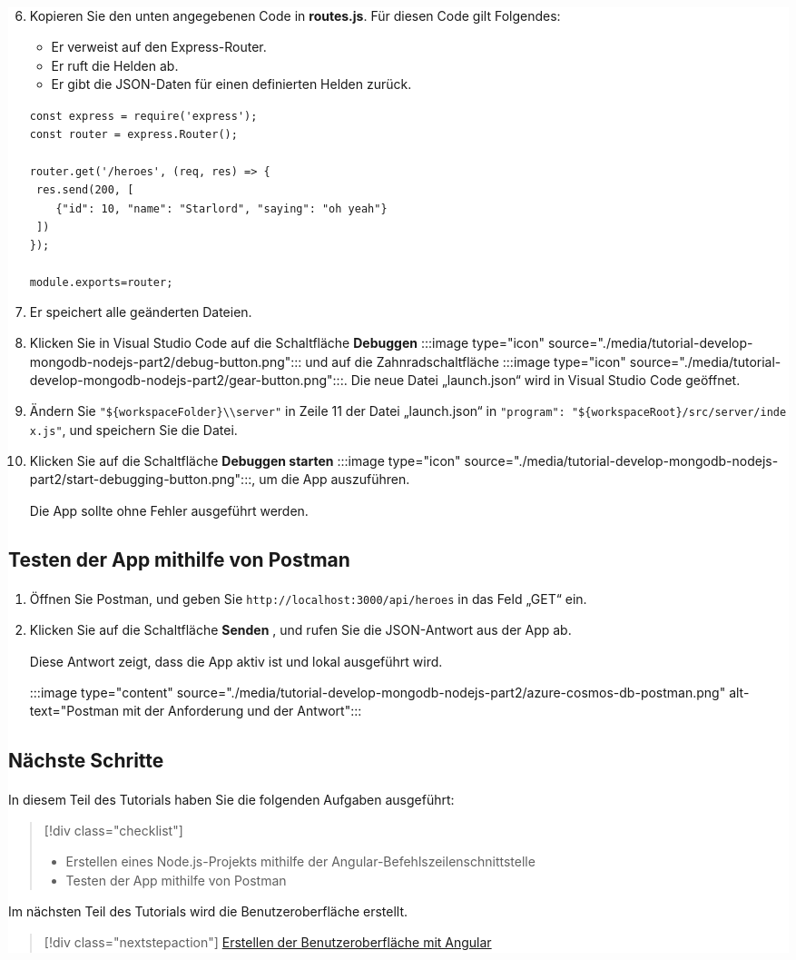 6. Kopieren Sie den unten angegebenen Code in **routes.js**. Für diesen Code gilt Folgendes:
   * Er verweist auf den Express-Router.
   * Er ruft die Helden ab.
   * Er gibt die JSON-Daten für einen definierten Helden zurück.

   ```node
   const express = require('express');
   const router = express.Router();

   router.get('/heroes', (req, res) => {
    res.send(200, [
       {"id": 10, "name": "Starlord", "saying": "oh yeah"}
    ])
   });

   module.exports=router;
   ```

7. Er speichert alle geänderten Dateien. 

8. Klicken Sie in Visual Studio Code auf die Schaltfläche **Debuggen** :::image type="icon" source="./media/tutorial-develop-mongodb-nodejs-part2/debug-button.png"::: und auf die Zahnradschaltfläche :::image type="icon" source="./media/tutorial-develop-mongodb-nodejs-part2/gear-button.png":::. Die neue Datei „launch.json“ wird in Visual Studio Code geöffnet. 

8. Ändern Sie `"${workspaceFolder}\\server"` in Zeile 11 der Datei „launch.json“ in `"program": "${workspaceRoot}/src/server/index.js"`, und speichern Sie die Datei.

9. Klicken Sie auf die Schaltfläche **Debuggen starten** :::image type="icon" source="./media/tutorial-develop-mongodb-nodejs-part2/start-debugging-button.png":::, um die App auszuführen.

    Die App sollte ohne Fehler ausgeführt werden.

## <a name="use-postman-to-test-the-app"></a>Testen der App mithilfe von Postman

1. Öffnen Sie Postman, und geben Sie `http://localhost:3000/api/heroes` in das Feld „GET“ ein. 

2. Klicken Sie auf die Schaltfläche **Senden** , und rufen Sie die JSON-Antwort aus der App ab. 

    Diese Antwort zeigt, dass die App aktiv ist und lokal ausgeführt wird. 

    :::image type="content" source="./media/tutorial-develop-mongodb-nodejs-part2/azure-cosmos-db-postman.png" alt-text="Postman mit der Anforderung und der Antwort":::


## <a name="next-steps"></a>Nächste Schritte

In diesem Teil des Tutorials haben Sie die folgenden Aufgaben ausgeführt:

> [!div class="checklist"]
> * Erstellen eines Node.js-Projekts mithilfe der Angular-Befehlszeilenschnittstelle
> * Testen der App mithilfe von Postman

Im nächsten Teil des Tutorials wird die Benutzeroberfläche erstellt.

> [!div class="nextstepaction"]
> [Erstellen der Benutzeroberfläche mit Angular](tutorial-develop-mongodb-nodejs-part3.md)
